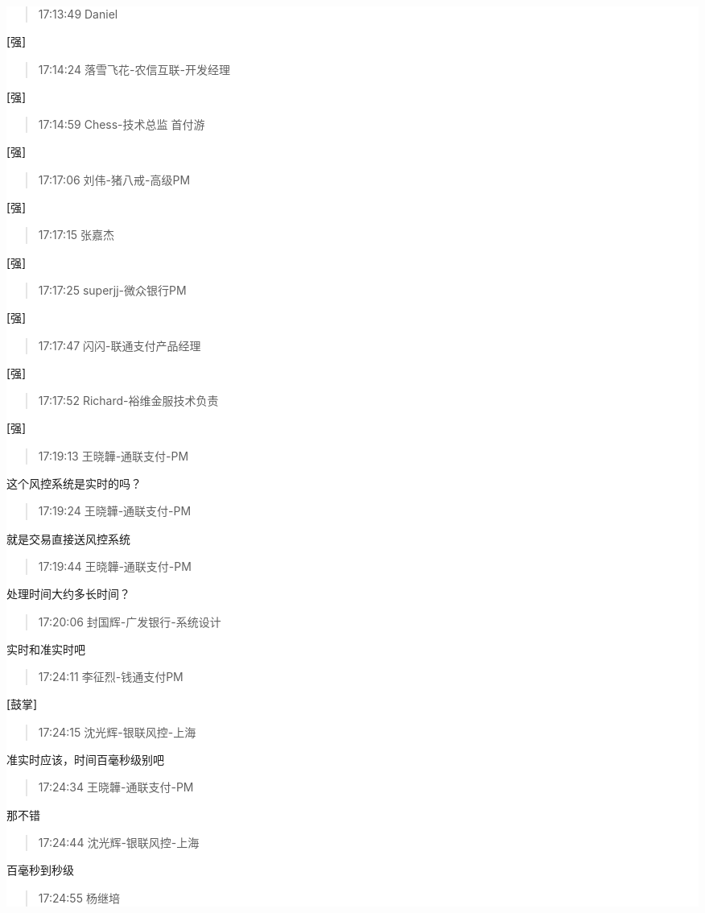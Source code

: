 > 17:13:49  Daniel  
   
[强]  
   
> 17:14:24  落雪飞花-农信互联-开发经理  
   
[强]  
   
> 17:14:59  Chess-技术总监 首付游   
   
[强]  
   
> 17:17:06  刘伟-猪八戒-高级PM  
   
[强]  
   
> 17:17:15  张嘉杰  
   
[强]  
   
> 17:17:25  superjj-微众银行PM  
   
[强]  
   
> 17:17:47  闪闪-联通支付产品经理  
   
[强]  
   
> 17:17:52  Richard-裕维金服技术负责  
   
[强]  
   
> 17:19:13  王晓韡-通联支付-PM  
   
这个风控系统是实时的吗？  
   
> 17:19:24  王晓韡-通联支付-PM  
   
就是交易直接送风控系统  
   
> 17:19:44  王晓韡-通联支付-PM  
   
处理时间大约多长时间？  
   
> 17:20:06  封国辉-广发银行-系统设计  
   
实时和准实时吧  
   
> 17:24:11  李征烈-钱通支付PM  
   
[鼓掌]  
   
> 17:24:15  沈光辉-银联风控-上海  
   
准实时应该，时间百毫秒级别吧  
   
> 17:24:34  王晓韡-通联支付-PM  
   
那不错  
   
> 17:24:44  沈光辉-银联风控-上海  
   
百毫秒到秒级  
   
> 17:24:55  杨继培  
   